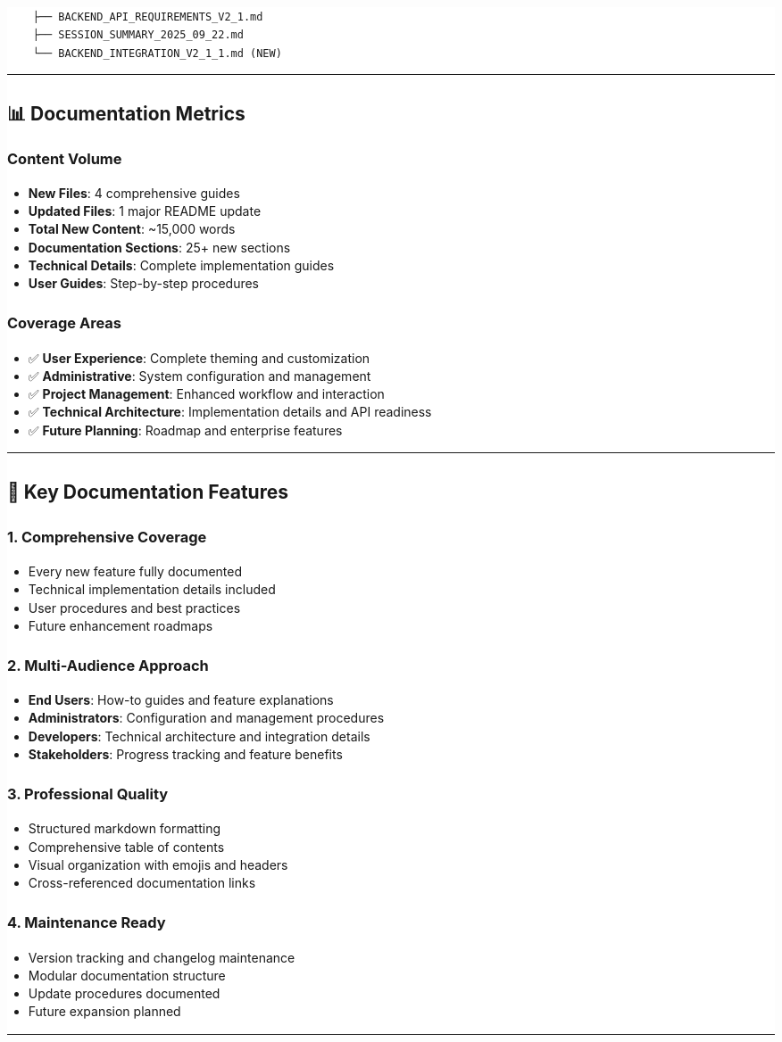 ```
    ├── BACKEND_API_REQUIREMENTS_V2_1.md
    ├── SESSION_SUMMARY_2025_09_22.md
    └── BACKEND_INTEGRATION_V2_1_1.md (NEW)
```

---

## 📊 Documentation Metrics

### Content Volume
- **New Files**: 4 comprehensive guides
- **Updated Files**: 1 major README update
- **Total New Content**: ~15,000 words
- **Documentation Sections**: 25+ new sections
- **Technical Details**: Complete implementation guides
- **User Guides**: Step-by-step procedures

### Coverage Areas
- ✅ **User Experience**: Complete theming and customization
- ✅ **Administrative**: System configuration and management
- ✅ **Project Management**: Enhanced workflow and interaction
- ✅ **Technical Architecture**: Implementation details and API readiness
- ✅ **Future Planning**: Roadmap and enterprise features

---

## 🎯 Key Documentation Features

### 1. **Comprehensive Coverage**
- Every new feature fully documented
- Technical implementation details included
- User procedures and best practices
- Future enhancement roadmaps

### 2. **Multi-Audience Approach**
- **End Users**: How-to guides and feature explanations
- **Administrators**: Configuration and management procedures
- **Developers**: Technical architecture and integration details
- **Stakeholders**: Progress tracking and feature benefits

### 3. **Professional Quality**
- Structured markdown formatting
- Comprehensive table of contents
- Visual organization with emojis and headers
- Cross-referenced documentation links

### 4. **Maintenance Ready**
- Version tracking and changelog maintenance
- Modular documentation structure
- Update procedures documented
- Future expansion planned

---